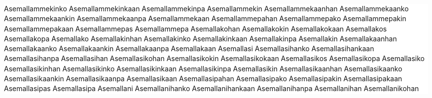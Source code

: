 Asemallammekinko
Asemallammekinkaan
Asemallammekinpa
Asemallammekin
Asemallammekaanhan
Asemallammekaanko
Asemallammekaankin
Asemallammekaanpa
Asemallammekaan
Asemallammepahan
Asemallammepako
Asemallammepakin
Asemallammepakaan
Asemallammepas
Asemallammepa
Asemallakohan
Asemallakokin
Asemallakokaan
Asemallakos
Asemallakopa
Asemallako
Asemallakinhan
Asemallakinko
Asemallakinkaan
Asemallakinpa
Asemallakin
Asemallakaanhan
Asemallakaanko
Asemallakaankin
Asemallakaanpa
Asemallakaan
Asemallasi
Asemallasihanko
Asemallasihankaan
Asemallasihanpa
Asemallasihan
Asemallasikohan
Asemallasikokin
Asemallasikokaan
Asemallasikos
Asemallasikopa
Asemallasiko
Asemallasikinhan
Asemallasikinko
Asemallasikinkaan
Asemallasikinpa
Asemallasikin
Asemallasikaanhan
Asemallasikaanko
Asemallasikaankin
Asemallasikaanpa
Asemallasikaan
Asemallasipahan
Asemallasipako
Asemallasipakin
Asemallasipakaan
Asemallasipas
Asemallasipa
Asemallani
Asemallanihanko
Asemallanihankaan
Asemallanihanpa
Asemallanihan
Asemallanikohan